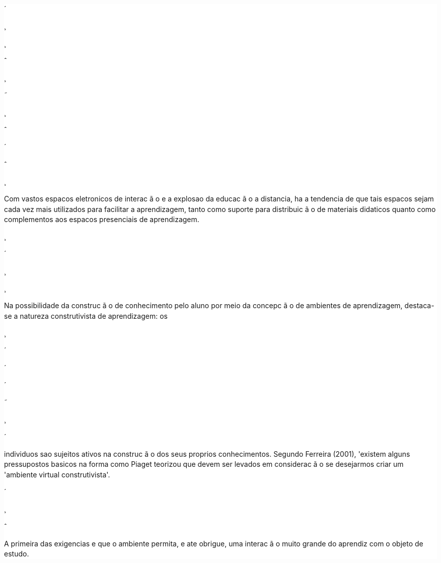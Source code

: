 ́

̧

̧

̂

̧

̃

̧

̂

́

̂

̧

Com vastos espacos eletronicos de interac ã o e a explosao da educac ã o a distancia, ha a tendencia de que tais espacos sejam cada vez mais utilizados para facilitar a aprendizagem, tanto como suporte para distribuic ã o de materiais didaticos quanto como complementos aos espacos presenciais de aprendizagem.

̧

́

̧

̧

Na possibilidade da construc ã o de conhecimento pelo aluno por meio da concepc ã o de ambientes de aprendizagem, destaca-se a natureza construtivista de aprendizagem: os

̧



́

́

́

̃

̧

́

individuos sao sujeitos ativos na construc ã o dos seus proprios conhecimentos. Segundo Ferreira (2001), 'existem alguns pressupostos basicos na forma como Piaget teorizou que devem ser levados em considerac ã o se desejarmos criar um 'ambiente virtual construtivista'.

́

̧

̂

A primeira das exigencias e que o ambiente permita, e ate obrigue, uma interac ã o muito grande do aprendiz com o objeto de estudo.

